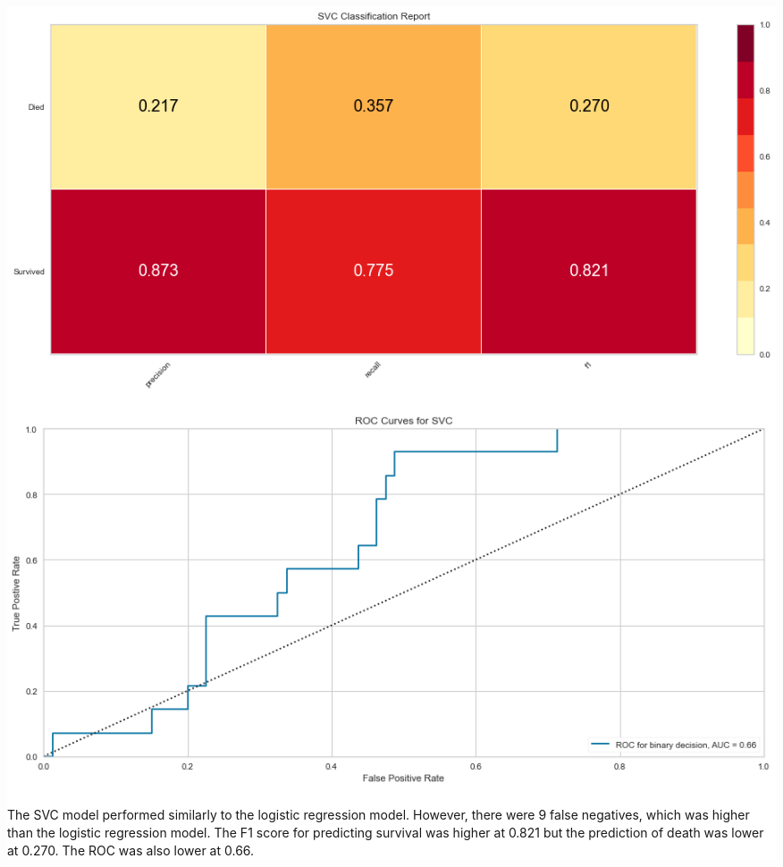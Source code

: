 

![png](/images/lungcancer/output_42_1.png)



![png](/images/lungcancer/output_42_2.png)


The SVC model performed similarly to the logistic regression model.  However, there were 9 false negatives, which was higher than the logistic regression model.  The F1 score for predicting survival was higher at 0.821 but the prediction of death was lower at 0.270.  The ROC was also lower at 0.66.
